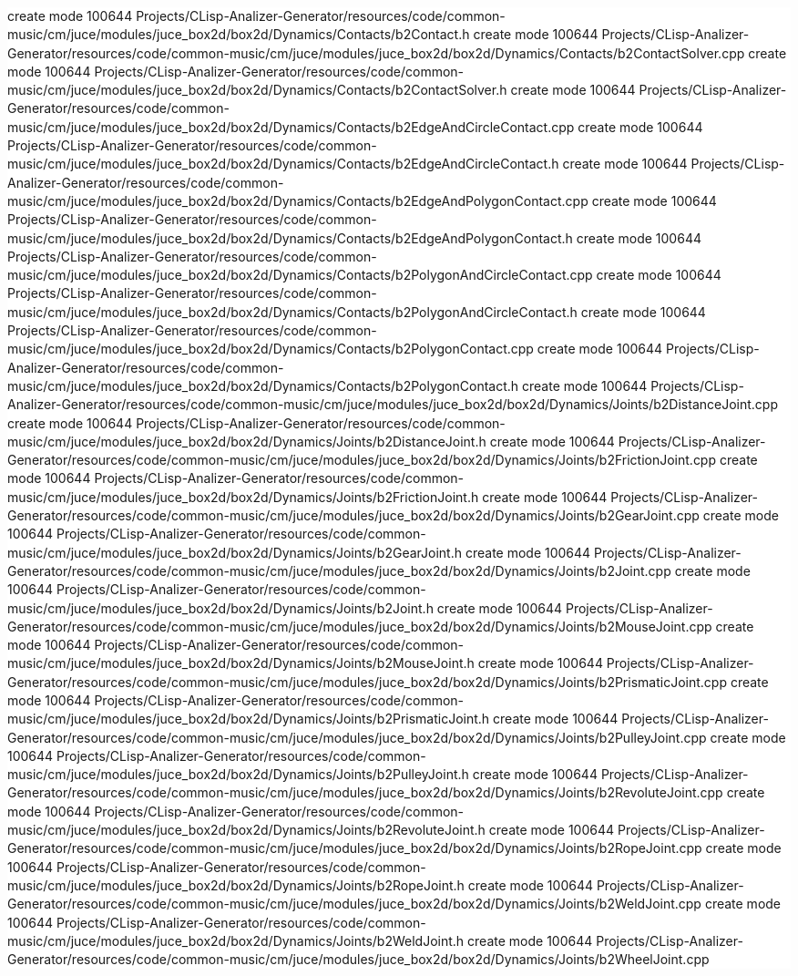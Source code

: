  create mode 100644 Projects/CLisp-Analizer-Generator/resources/code/common-music/cm/juce/modules/juce_box2d/box2d/Dynamics/Contacts/b2Contact.h
 create mode 100644 Projects/CLisp-Analizer-Generator/resources/code/common-music/cm/juce/modules/juce_box2d/box2d/Dynamics/Contacts/b2ContactSolver.cpp
 create mode 100644 Projects/CLisp-Analizer-Generator/resources/code/common-music/cm/juce/modules/juce_box2d/box2d/Dynamics/Contacts/b2ContactSolver.h
 create mode 100644 Projects/CLisp-Analizer-Generator/resources/code/common-music/cm/juce/modules/juce_box2d/box2d/Dynamics/Contacts/b2EdgeAndCircleContact.cpp
 create mode 100644 Projects/CLisp-Analizer-Generator/resources/code/common-music/cm/juce/modules/juce_box2d/box2d/Dynamics/Contacts/b2EdgeAndCircleContact.h
 create mode 100644 Projects/CLisp-Analizer-Generator/resources/code/common-music/cm/juce/modules/juce_box2d/box2d/Dynamics/Contacts/b2EdgeAndPolygonContact.cpp
 create mode 100644 Projects/CLisp-Analizer-Generator/resources/code/common-music/cm/juce/modules/juce_box2d/box2d/Dynamics/Contacts/b2EdgeAndPolygonContact.h
 create mode 100644 Projects/CLisp-Analizer-Generator/resources/code/common-music/cm/juce/modules/juce_box2d/box2d/Dynamics/Contacts/b2PolygonAndCircleContact.cpp
 create mode 100644 Projects/CLisp-Analizer-Generator/resources/code/common-music/cm/juce/modules/juce_box2d/box2d/Dynamics/Contacts/b2PolygonAndCircleContact.h
 create mode 100644 Projects/CLisp-Analizer-Generator/resources/code/common-music/cm/juce/modules/juce_box2d/box2d/Dynamics/Contacts/b2PolygonContact.cpp
 create mode 100644 Projects/CLisp-Analizer-Generator/resources/code/common-music/cm/juce/modules/juce_box2d/box2d/Dynamics/Contacts/b2PolygonContact.h
 create mode 100644 Projects/CLisp-Analizer-Generator/resources/code/common-music/cm/juce/modules/juce_box2d/box2d/Dynamics/Joints/b2DistanceJoint.cpp
 create mode 100644 Projects/CLisp-Analizer-Generator/resources/code/common-music/cm/juce/modules/juce_box2d/box2d/Dynamics/Joints/b2DistanceJoint.h
 create mode 100644 Projects/CLisp-Analizer-Generator/resources/code/common-music/cm/juce/modules/juce_box2d/box2d/Dynamics/Joints/b2FrictionJoint.cpp
 create mode 100644 Projects/CLisp-Analizer-Generator/resources/code/common-music/cm/juce/modules/juce_box2d/box2d/Dynamics/Joints/b2FrictionJoint.h
 create mode 100644 Projects/CLisp-Analizer-Generator/resources/code/common-music/cm/juce/modules/juce_box2d/box2d/Dynamics/Joints/b2GearJoint.cpp
 create mode 100644 Projects/CLisp-Analizer-Generator/resources/code/common-music/cm/juce/modules/juce_box2d/box2d/Dynamics/Joints/b2GearJoint.h
 create mode 100644 Projects/CLisp-Analizer-Generator/resources/code/common-music/cm/juce/modules/juce_box2d/box2d/Dynamics/Joints/b2Joint.cpp
 create mode 100644 Projects/CLisp-Analizer-Generator/resources/code/common-music/cm/juce/modules/juce_box2d/box2d/Dynamics/Joints/b2Joint.h
 create mode 100644 Projects/CLisp-Analizer-Generator/resources/code/common-music/cm/juce/modules/juce_box2d/box2d/Dynamics/Joints/b2MouseJoint.cpp
 create mode 100644 Projects/CLisp-Analizer-Generator/resources/code/common-music/cm/juce/modules/juce_box2d/box2d/Dynamics/Joints/b2MouseJoint.h
 create mode 100644 Projects/CLisp-Analizer-Generator/resources/code/common-music/cm/juce/modules/juce_box2d/box2d/Dynamics/Joints/b2PrismaticJoint.cpp
 create mode 100644 Projects/CLisp-Analizer-Generator/resources/code/common-music/cm/juce/modules/juce_box2d/box2d/Dynamics/Joints/b2PrismaticJoint.h
 create mode 100644 Projects/CLisp-Analizer-Generator/resources/code/common-music/cm/juce/modules/juce_box2d/box2d/Dynamics/Joints/b2PulleyJoint.cpp
 create mode 100644 Projects/CLisp-Analizer-Generator/resources/code/common-music/cm/juce/modules/juce_box2d/box2d/Dynamics/Joints/b2PulleyJoint.h
 create mode 100644 Projects/CLisp-Analizer-Generator/resources/code/common-music/cm/juce/modules/juce_box2d/box2d/Dynamics/Joints/b2RevoluteJoint.cpp
 create mode 100644 Projects/CLisp-Analizer-Generator/resources/code/common-music/cm/juce/modules/juce_box2d/box2d/Dynamics/Joints/b2RevoluteJoint.h
 create mode 100644 Projects/CLisp-Analizer-Generator/resources/code/common-music/cm/juce/modules/juce_box2d/box2d/Dynamics/Joints/b2RopeJoint.cpp
 create mode 100644 Projects/CLisp-Analizer-Generator/resources/code/common-music/cm/juce/modules/juce_box2d/box2d/Dynamics/Joints/b2RopeJoint.h
 create mode 100644 Projects/CLisp-Analizer-Generator/resources/code/common-music/cm/juce/modules/juce_box2d/box2d/Dynamics/Joints/b2WeldJoint.cpp
 create mode 100644 Projects/CLisp-Analizer-Generator/resources/code/common-music/cm/juce/modules/juce_box2d/box2d/Dynamics/Joints/b2WeldJoint.h
 create mode 100644 Projects/CLisp-Analizer-Generator/resources/code/common-music/cm/juce/modules/juce_box2d/box2d/Dynamics/Joints/b2WheelJoint.cpp